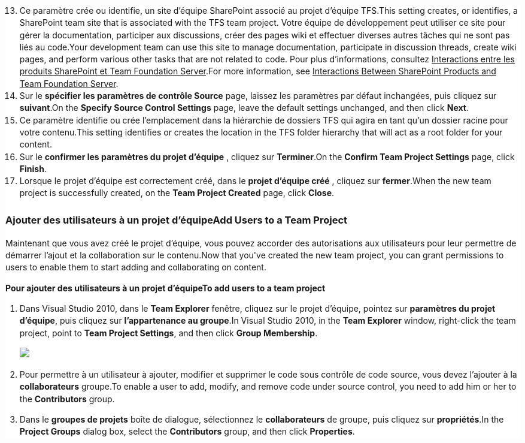 13. <span data-ttu-id="6cc1d-186">Ce paramètre crée ou identifie, un site d’équipe SharePoint associé au projet d’équipe TFS.</span><span class="sxs-lookup"><span data-stu-id="6cc1d-186">This setting creates, or identifies, a SharePoint team site that is associated with the TFS team project.</span></span> <span data-ttu-id="6cc1d-187">Votre équipe de développement peut utiliser ce site pour gérer la documentation, participer aux discussions, créer des pages wiki et effectuer diverses autres tâches qui ne sont pas liés au code.</span><span class="sxs-lookup"><span data-stu-id="6cc1d-187">Your development team can use this site to manage documentation, participate in discussion threads, create wiki pages, and perform various other tasks that are not related to code.</span></span> <span data-ttu-id="6cc1d-188">Pour plus d’informations, consultez [Interactions entre les produits SharePoint et Team Foundation Server](https://msdn.microsoft.com/en-us/library/ms253177.aspx).</span><span class="sxs-lookup"><span data-stu-id="6cc1d-188">For more information, see [Interactions Between SharePoint Products and Team Foundation Server](https://msdn.microsoft.com/en-us/library/ms253177.aspx).</span></span>
14. <span data-ttu-id="6cc1d-189">Sur le **spécifier les paramètres de contrôle Source** page, laissez les paramètres par défaut inchangées, puis cliquez sur **suivant**.</span><span class="sxs-lookup"><span data-stu-id="6cc1d-189">On the **Specify Source Control Settings** page, leave the default settings unchanged, and then click **Next**.</span></span>
15. <span data-ttu-id="6cc1d-190">Ce paramètre identifie ou crée l’emplacement dans la hiérarchie de dossiers TFS qui agira en tant qu’un dossier racine pour votre contenu.</span><span class="sxs-lookup"><span data-stu-id="6cc1d-190">This setting identifies or creates the location in the TFS folder hierarchy that will act as a root folder for your content.</span></span>
16. <span data-ttu-id="6cc1d-191">Sur le **confirmer les paramètres du projet d’équipe** , cliquez sur **Terminer**.</span><span class="sxs-lookup"><span data-stu-id="6cc1d-191">On the **Confirm Team Project Settings** page, click **Finish**.</span></span>
17. <span data-ttu-id="6cc1d-192">Lorsque le projet d’équipe est correctement créé, dans le **projet d’équipe créé** , cliquez sur **fermer**.</span><span class="sxs-lookup"><span data-stu-id="6cc1d-192">When the new team project is successfully created, on the **Team Project Created** page, click **Close**.</span></span>

### <a name="add-users-to-a-team-project"></a><span data-ttu-id="6cc1d-193">Ajouter des utilisateurs à un projet d’équipe</span><span class="sxs-lookup"><span data-stu-id="6cc1d-193">Add Users to a Team Project</span></span>

<span data-ttu-id="6cc1d-194">Maintenant que vous avez créé le projet d’équipe, vous pouvez accorder des autorisations aux utilisateurs pour leur permettre de démarrer l’ajout et la collaboration sur le contenu.</span><span class="sxs-lookup"><span data-stu-id="6cc1d-194">Now that you've created the new team project, you can grant permissions to users to enable them to start adding and collaborating on content.</span></span>

<span data-ttu-id="6cc1d-195">**Pour ajouter des utilisateurs à un projet d’équipe**</span><span class="sxs-lookup"><span data-stu-id="6cc1d-195">**To add users to a team project**</span></span>

1. <span data-ttu-id="6cc1d-196">Dans Visual Studio 2010, dans le **Team Explorer** fenêtre, cliquez sur le projet d’équipe, pointez sur **paramètres du projet d’équipe**, puis cliquez sur **l’appartenance au groupe**.</span><span class="sxs-lookup"><span data-stu-id="6cc1d-196">In Visual Studio 2010, in the **Team Explorer** window, right-click the team project, point to **Team Project Settings**, and then click **Group Membership**.</span></span>

    ![](creating-a-team-project-in-tfs/_static/image15.png)
2. <span data-ttu-id="6cc1d-197">Pour permettre à un utilisateur à ajouter, modifier et supprimer le code sous contrôle de code source, vous devez l’ajouter à la **collaborateurs** groupe.</span><span class="sxs-lookup"><span data-stu-id="6cc1d-197">To enable a user to add, modify, and remove code under source control, you need to add him or her to the **Contributors** group.</span></span>
3. <span data-ttu-id="6cc1d-198">Dans le **groupes de projets** boîte de dialogue, sélectionnez le **collaborateurs** de groupe, puis cliquez sur **propriétés**.</span><span class="sxs-lookup"><span data-stu-id="6cc1d-198">In the **Project Groups** dialog box, select the **Contributors** group, and then click **Properties**.</span></span>
